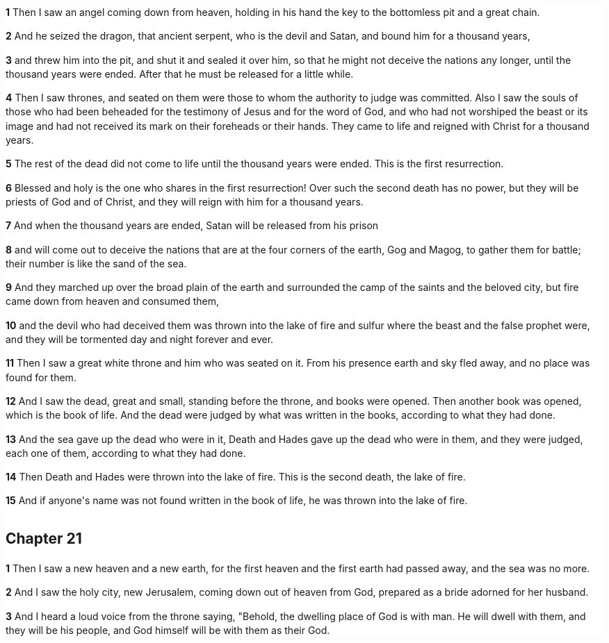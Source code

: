 **1** Then I saw an angel coming down from heaven, holding in his hand the key to the bottomless pit and a great chain.

**2** And he seized the dragon, that ancient serpent, who is the devil and Satan, and bound him for a thousand years,

**3** and threw him into the pit, and shut it and sealed it over him, so that he might not deceive the nations any longer, until the thousand years were ended. After that he must be released for a little while.

**4** Then I saw thrones, and seated on them were those to whom the authority to judge was committed. Also I saw the souls of those who had been beheaded for the testimony of Jesus and for the word of God, and who had not worshiped the beast or its image and had not received its mark on their foreheads or their hands. They came to life and reigned with Christ for a thousand years.

**5** The rest of the dead did not come to life until the thousand years were ended. This is the first resurrection.

**6** Blessed and holy is the one who shares in the first resurrection! Over such the second death has no power, but they will be priests of God and of Christ, and they will reign with him for a thousand years.

**7** And when the thousand years are ended, Satan will be released from his prison

**8** and will come out to deceive the nations that are at the four corners of the earth, Gog and Magog, to gather them for battle; their number is like the sand of the sea.

**9** And they marched up over the broad plain of the earth and surrounded the camp of the saints and the beloved city, but fire came down from heaven and consumed them,

**10** and the devil who had deceived them was thrown into the lake of fire and sulfur where the beast and the false prophet were, and they will be tormented day and night forever and ever.

**11** Then I saw a great white throne and him who was seated on it. From his presence earth and sky fled away, and no place was found for them.

**12** And I saw the dead, great and small, standing before the throne, and books were opened. Then another book was opened, which is the book of life. And the dead were judged by what was written in the books, according to what they had done.

**13** And the sea gave up the dead who were in it, Death and Hades gave up the dead who were in them, and they were judged, each one of them, according to what they had done.

**14** Then Death and Hades were thrown into the lake of fire. This is the second death, the lake of fire.

**15** And if anyone's name was not found written in the book of life, he was thrown into the lake of fire.

## Chapter 21

**1** Then I saw a new heaven and a new earth, for the first heaven and the first earth had passed away, and the sea was no more.

**2** And I saw the holy city, new Jerusalem, coming down out of heaven from God, prepared as a bride adorned for her husband.

**3** And I heard a loud voice from the throne saying, "Behold, the dwelling place of God is with man. He will dwell with them, and they will be his people, and God himself will be with them as their God.
